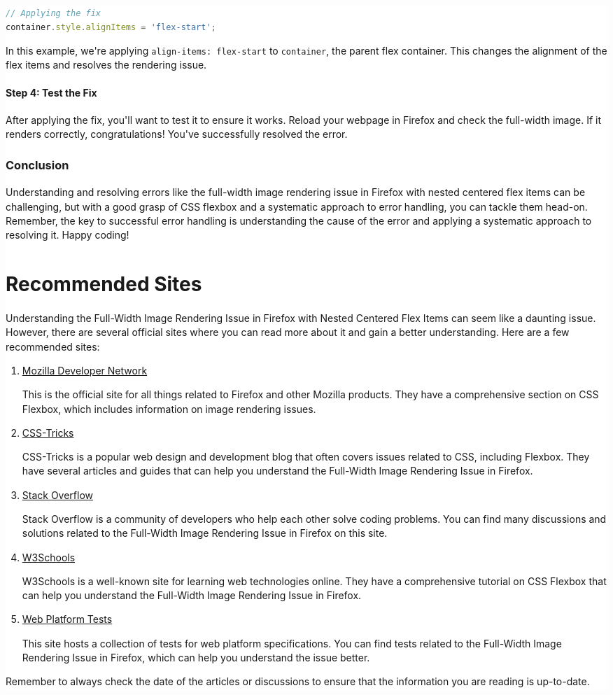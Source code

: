 ```javascript
// Applying the fix
container.style.alignItems = 'flex-start';
```

In this example, we're applying `align-items: flex-start` to `container`, the parent flex container. This changes the alignment of the flex items and resolves the rendering issue.

#### Step 4: Test the Fix

After applying the fix, you'll want to test it to ensure it works. Reload your webpage in Firefox and check the full-width image. If it renders correctly, congratulations! You've successfully resolved the error. 

### Conclusion

Understanding and resolving errors like the full-width image rendering issue in Firefox with nested centered flex items can be challenging, but with a good grasp of CSS flexbox and a systematic approach to error handling, you can tackle them head-on. Remember, the key to successful error handling is understanding the cause of the error and applying a systematic approach to resolving it. Happy coding!
# Recommended Sites

Understanding the Full-Width Image Rendering Issue in Firefox with Nested Centered Flex Items can seem like a daunting issue. However, there are several official sites where you can read more about it and gain a better understanding. Here are a few recommended sites:

1. [Mozilla Developer Network](https://developer.mozilla.org/)
   
   This is the official site for all things related to Firefox and other Mozilla products. They have a comprehensive section on CSS Flexbox, which includes information on image rendering issues.

2. [CSS-Tricks](https://css-tricks.com/)
   
   CSS-Tricks is a popular web design and development blog that often covers issues related to CSS, including Flexbox. They have several articles and guides that can help you understand the Full-Width Image Rendering Issue in Firefox.

3. [Stack Overflow](https://stackoverflow.com/)
   
   Stack Overflow is a community of developers who help each other solve coding problems. You can find many discussions and solutions related to the Full-Width Image Rendering Issue in Firefox on this site.

4. [W3Schools](https://www.w3schools.com/)
   
   W3Schools is a well-known site for learning web technologies online. They have a comprehensive tutorial on CSS Flexbox that can help you understand the Full-Width Image Rendering Issue in Firefox.

5. [Web Platform Tests](https://web-platform-tests.org/)
   
   This site hosts a collection of tests for web platform specifications. You can find tests related to the Full-Width Image Rendering Issue in Firefox, which can help you understand the issue better.

Remember to always check the date of the articles or discussions to ensure that the information you are reading is up-to-date.